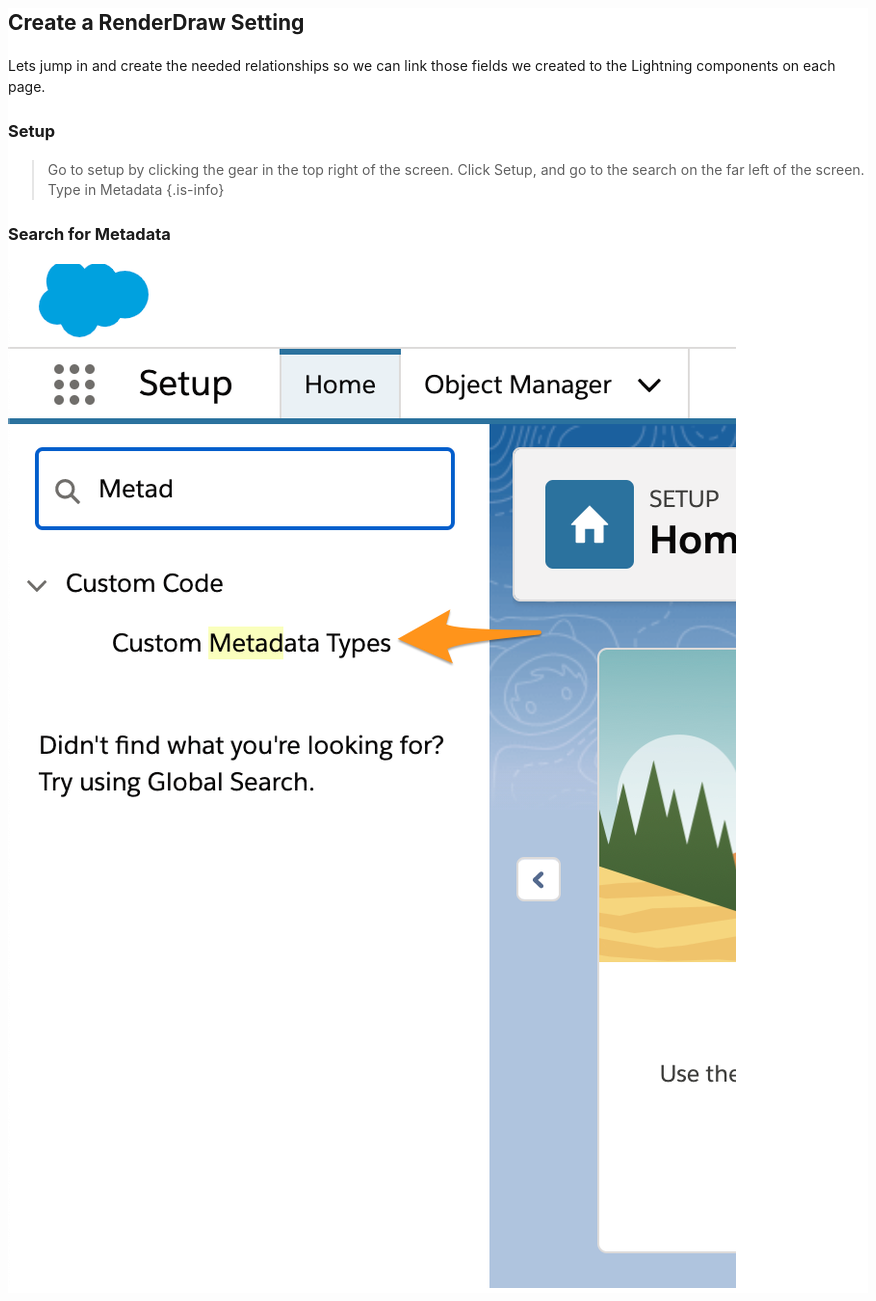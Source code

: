 ## Create a RenderDraw Setting
Lets jump in and create the needed relationships so we can link those fields we created to the Lightning components on each page. 
### Setup
> Go to setup by clicking the gear in the top right of the screen. Click Setup, and go to the search on the far left of the screen. Type in Metadata
{.is-info}

### Search for Metadata
![custommetadata_types_search.png](/custommetadata_types_search.png)